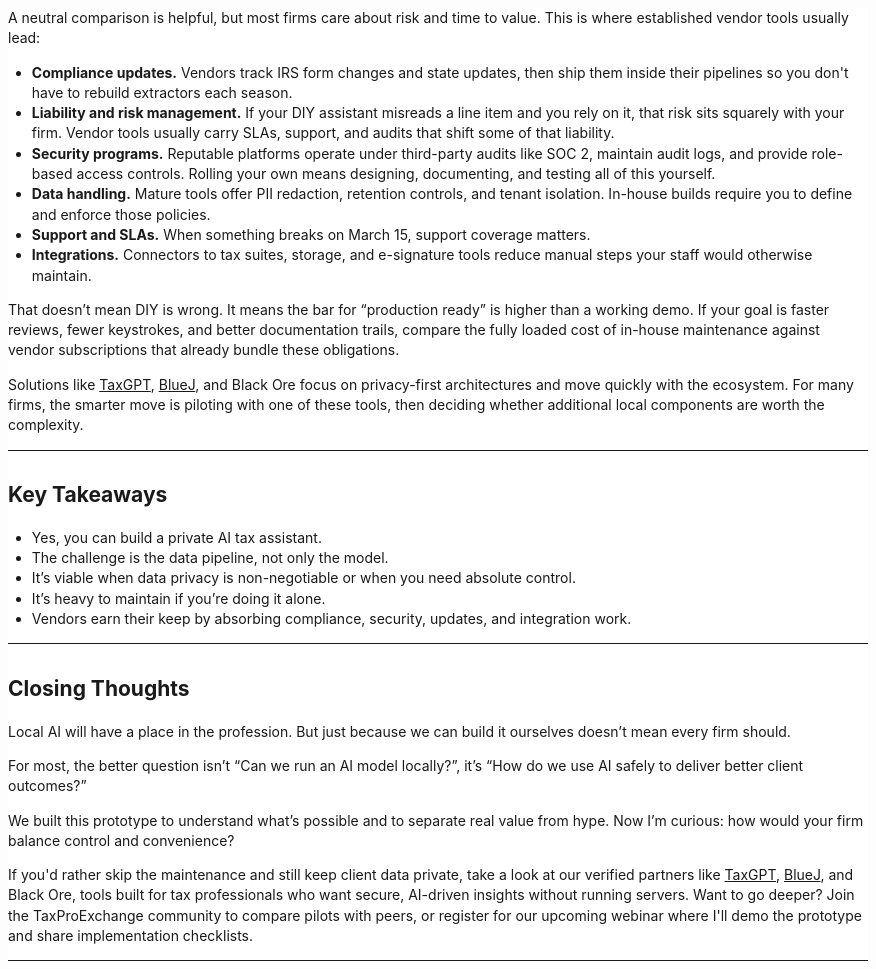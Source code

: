 A neutral comparison is helpful, but most firms care about risk and time to value. This is where established vendor tools usually lead:

- **Compliance updates.** Vendors track IRS form changes and state updates, then ship them inside their pipelines so you don't have to rebuild extractors each season.  
- **Liability and risk management.** If your DIY assistant misreads a line item and you rely on it, that risk sits squarely with your firm. Vendor tools usually carry SLAs, support, and audits that shift some of that liability.  
- **Security programs.** Reputable platforms operate under third-party audits like SOC 2, maintain audit logs, and provide role-based access controls. Rolling your own means designing, documenting, and testing all of this yourself.  
- **Data handling.** Mature tools offer PII redaction, retention controls, and tenant isolation. In-house builds require you to define and enforce those policies.  
- **Support and SLAs.** When something breaks on March 15, support coverage matters.  
- **Integrations.** Connectors to tax suites, storage, and e-signature tools reduce manual steps your staff would otherwise maintain.

That doesn’t mean DIY is wrong. It means the bar for “production ready” is higher than a working demo. If your goal is faster reviews, fewer keystrokes, and better documentation trails, compare the fully loaded cost of in-house maintenance against vendor subscriptions that already bundle these obligations.

Solutions like [TaxGPT](/partners/taxgpt), [BlueJ](/partners/bluej), and Black Ore focus on privacy-first architectures and move quickly with the ecosystem. For many firms, the smarter move is piloting with one of these tools, then deciding whether additional local components are worth the complexity.

---

## Key Takeaways

- Yes, you can build a private AI tax assistant.  
- The challenge is the data pipeline, not only the model.  
- It’s viable when data privacy is non-negotiable or when you need absolute control.  
- It’s heavy to maintain if you’re doing it alone.  
- Vendors earn their keep by absorbing compliance, security, updates, and integration work.

---

## Closing Thoughts

Local AI will have a place in the profession. But just because we can build it ourselves doesn’t mean every firm should.

For most, the better question isn’t “Can we run an AI model locally?”, it’s “How do we use AI safely to deliver better client outcomes?”

We built this prototype to understand what’s possible and to separate real value from hype. Now I’m curious: how would your firm balance control and convenience?

If you'd rather skip the maintenance and still keep client data private, take a look at our verified partners like [TaxGPT](/partners/taxgpt), [BlueJ](/partners/bluej), and Black Ore, tools built for tax professionals who want secure, AI-driven insights without running servers. Want to go deeper? Join the TaxProExchange community to compare pilots with peers, or register for our upcoming webinar where I'll demo the prototype and share implementation checklists.

---